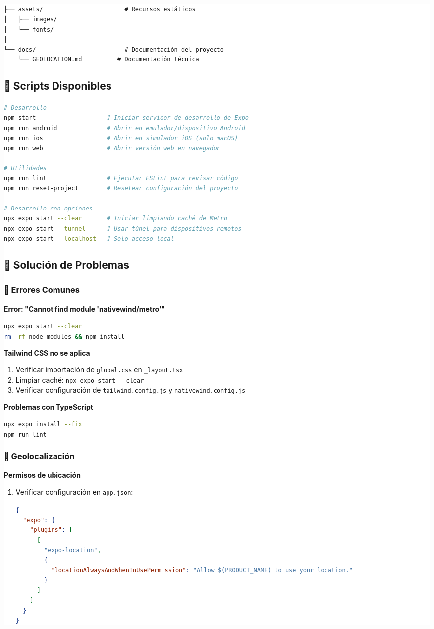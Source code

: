 ```
├── assets/                       # Recursos estáticos
│   ├── images/
│   └── fonts/
│
└── docs/                         # Documentación del proyecto
    └── GEOLOCATION.md          # Documentación técnica
```

## 🔧 Scripts Disponibles

```bash
# Desarrollo
npm start                    # Iniciar servidor de desarrollo de Expo
npm run android              # Abrir en emulador/dispositivo Android
npm run ios                  # Abrir en simulador iOS (solo macOS)
npm run web                  # Abrir versión web en navegador

# Utilidades
npm run lint                 # Ejecutar ESLint para revisar código
npm run reset-project        # Resetear configuración del proyecto

# Desarrollo con opciones
npx expo start --clear       # Iniciar limpiando caché de Metro
npx expo start --tunnel      # Usar túnel para dispositivos remotos
npx expo start --localhost   # Solo acceso local
```

## 🐛 Solución de Problemas

### 🐞 Errores Comunes

**Error: "Cannot find module 'nativewind/metro'"**
```bash
npx expo start --clear
rm -rf node_modules && npm install
```

**Tailwind CSS no se aplica**
1. Verificar importación de `global.css` en `_layout.tsx`
2. Limpiar caché: `npx expo start --clear`
3. Verificar configuración de `tailwind.config.js` y `nativewind.config.js`

**Problemas con TypeScript**
```bash
npx expo install --fix
npm run lint
```

### 📍 Geolocalización

**Permisos de ubicación**
1. Verificar configuración en `app.json`:
   ```json
   {
     "expo": {
       "plugins": [
         [
           "expo-location",
           {
             "locationAlwaysAndWhenInUsePermission": "Allow $(PRODUCT_NAME) to use your location."
           }
         ]
       ]
     }
   }
   ```